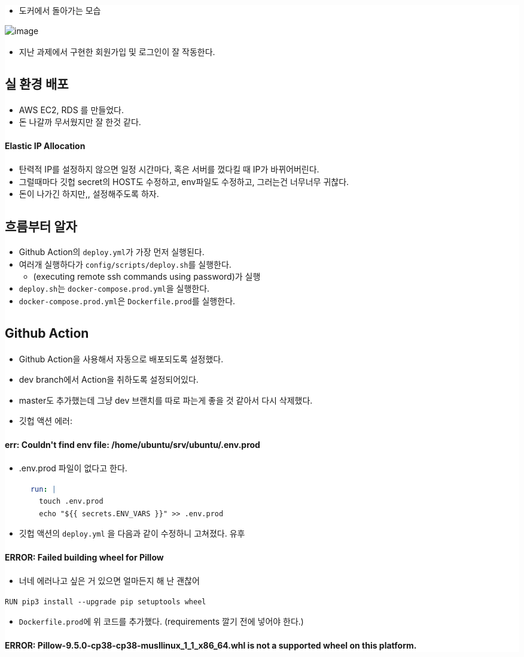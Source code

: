 - 도커에서 돌아가는 모습

<img width="1011" alt="image" src="https://github.com/CEOS-Developers/django_rest_framework_17th/assets/76674422/5151d326-bac0-4021-a7a1-ba6fb6fdee37">

- 지난 과제에서 구현한 회원가입 및 로그인이 잘 작동한다.

## 실 환경 배포

- AWS EC2, RDS 를 만들었다.
- 돈 나갈까 무서웠지만 잘 한것 같다.

#### Elastic IP Allocation

- 탄력적 IP를 설정하지 않으면 일정 시간마다, 혹은 서버를 껐다킬 때 IP가 바뀌어버린다.
- 그럴때마다 깃헙 secret의 HOST도 수정하고, env파일도 수정하고, 그러는건 너무너무 귀찮다.
- 돈이 나가긴 하지만,, 설정해주도록 하자.

## 흐름부터 알자

- Github Action의 `deploy.yml`가 가장 먼저 실행된다.
- 여러개 실행하다가 `config/scripts/deploy.sh`를 실행한다.
  - (executing remote ssh commands using password)가 실행
- `deploy.sh`는 `docker-compose.prod.yml`을 실행한다.
- `docker-compose.prod.yml`은 `Dockerfile.prod`를 실행한다.

## Github Action

- Github Action을 사용해서 자동으로 배포되도록 설정했다.
- dev branch에서 Action을 취하도록 설정되어있다.
- master도 추가했는데 그냥 dev 브랜치를 따로 파는게 좋을 것 같아서 다시 삭제했다.

- 깃헙 액션 에러:

#### err: Couldn't find env file: /home/ubuntu/srv/ubuntu/.env.prod

- .env.prod 파일이 없다고 한다.

``` yml
      run: |
        touch .env.prod
        echo "${{ secrets.ENV_VARS }}" >> .env.prod
```
- 깃헙 액션의 `deploy.yml` 을 다음과 같이 수정하니 고쳐졌다. 유후

#### ERROR: Failed building wheel for Pillow

- 너네 에러나고 싶은 거 있으면 얼마든지 해 난 괜찮어

``` 
RUN pip3 install --upgrade pip setuptools wheel
```
- `Dockerfile.prod`에 위 코드를 추가했다. (requirements 깔기 전에 넣어야 한다.)

#### ERROR: Pillow-9.5.0-cp38-cp38-musllinux_1_1_x86_64.whl is not a supported wheel on this platform.
